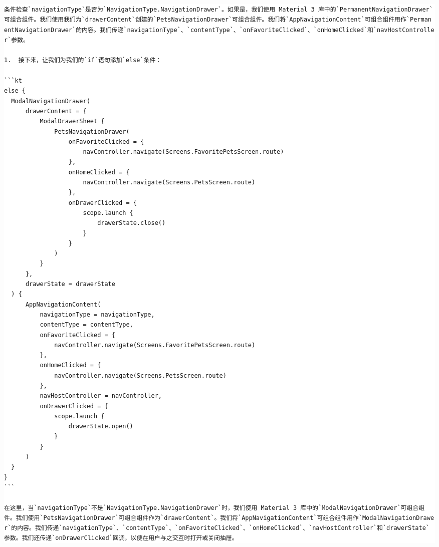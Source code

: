 
    条件检查`navigationType`是否为`NavigationType.NavigationDrawer`。如果是，我们使用 Material 3 库中的`PermanentNavigationDrawer`可组合组件。我们使用我们为`drawerContent`创建的`PetsNavigationDrawer`可组合组件。我们将`AppNavigationContent`可组合组件用作`PermanentNavigationDrawer`的内容。我们传递`navigationType`、`contentType`、`onFavoriteClicked`、`onHomeClicked`和`navHostController`参数。

    1.  接下来，让我们为我们的`if`语句添加`else`条件：

    ```kt
    else {
      ModalNavigationDrawer(
          drawerContent = {
              ModalDrawerSheet {
                  PetsNavigationDrawer(
                      onFavoriteClicked = {
                          navController.navigate(Screens.FavoritePetsScreen.route)
                      },
                      onHomeClicked = {
                          navController.navigate(Screens.PetsScreen.route)
                      },
                      onDrawerClicked = {
                          scope.launch {
                              drawerState.close()
                          }
                      }
                  )
              }
          },
          drawerState = drawerState
      ) {
          AppNavigationContent(
              navigationType = navigationType,
              contentType = contentType,
              onFavoriteClicked = {
                  navController.navigate(Screens.FavoritePetsScreen.route)
              },
              onHomeClicked = {
                  navController.navigate(Screens.PetsScreen.route)
              },
              navHostController = navController,
              onDrawerClicked = {
                  scope.launch {
                      drawerState.open()
                  }
              }
          )
      }
    }
    ```

    在这里，当`navigationType`不是`NavigationType.NavigationDrawer`时，我们使用 Material 3 库中的`ModalNavigationDrawer`可组合组件。我们使用`PetsNavigationDrawer`可组合组件作为`drawerContent`。我们将`AppNavigationContent`可组合组件用作`ModalNavigationDrawer`的内容。我们传递`navigationType`、`contentType`、`onFavoriteClicked`、`onHomeClicked`、`navHostController`和`drawerState`参数。我们还传递`onDrawerClicked`回调，以便在用户与之交互时打开或关闭抽屉。
